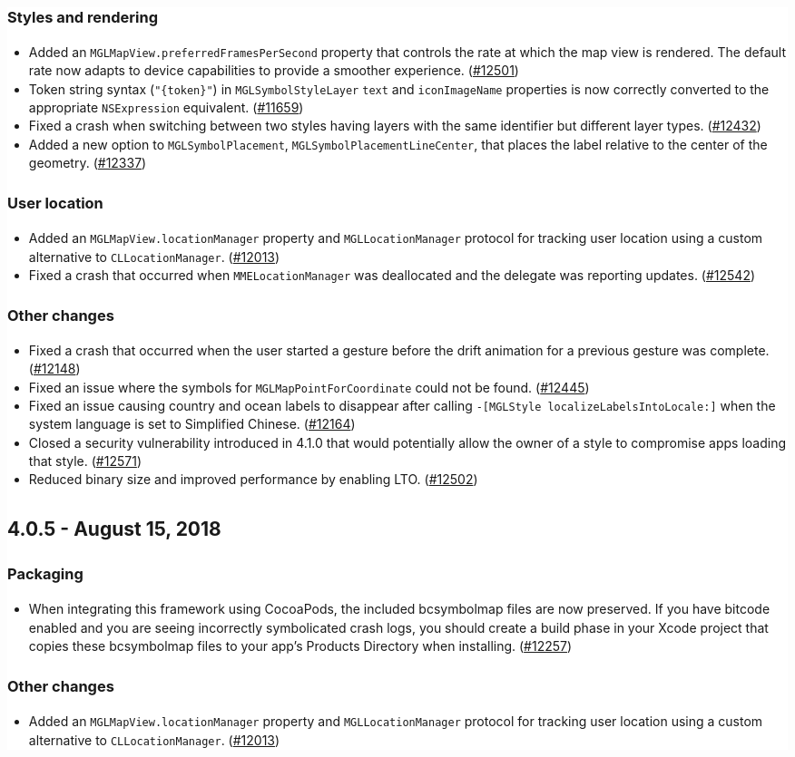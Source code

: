 ### Styles and rendering

* Added an `MGLMapView.preferredFramesPerSecond` property that controls the rate at which the map view is rendered. The default rate now adapts to device capabilities to provide a smoother experience. ([#12501](https://github.com/mapbox/mapbox-gl-native/issues/12501))
* Token string syntax (`"{token}"`) in `MGLSymbolStyleLayer` `text` and `iconImageName` properties is now correctly converted to the appropriate `NSExpression` equivalent. ([#11659](https://github.com/mapbox/mapbox-gl-native/issues/11659))
* Fixed a crash when switching between two styles having layers with the same identifier but different layer types. ([#12432](https://github.com/mapbox/mapbox-gl-native/issues/12432))
* Added a new option to `MGLSymbolPlacement`, `MGLSymbolPlacementLineCenter`, that places the label relative to the center of the geometry. ([#12337](https://github.com/mapbox/mapbox-gl-native/pull/12337))

### User location

* Added an `MGLMapView.locationManager` property and `MGLLocationManager` protocol for tracking user location using a custom alternative to `CLLocationManager`. ([#12013](https://github.com/mapbox/mapbox-gl-native/pull/12013))
* Fixed a crash that occurred when `MMELocationManager` was deallocated and the delegate was reporting updates. ([#12542](https://github.com/mapbox/mapbox-gl-native/pull/12542))

### Other changes

* Fixed a crash that occurred when the user started a gesture before the drift animation for a previous gesture was complete. ([#12148](https://github.com/mapbox/mapbox-gl-native/pull/12148))
* Fixed an issue where the symbols for `MGLMapPointForCoordinate` could not be found. ([#12445](https://github.com/mapbox/mapbox-gl-native/issues/12445))
* Fixed an issue causing country and ocean labels to disappear after calling `-[MGLStyle localizeLabelsIntoLocale:]` when the system language is set to Simplified Chinese. ([#12164](https://github.com/mapbox/mapbox-gl-native/issues/12164))
* Closed a security vulnerability introduced in 4.1.0 that would potentially allow the owner of a style to compromise apps loading that style. ([#12571](https://github.com/mapbox/mapbox-gl-native/pull/12571))
* Reduced binary size and improved performance by enabling LTO. ([#12502](https://github.com/mapbox/mapbox-gl-native/pull/12502))

## 4.0.5 - August 15, 2018

### Packaging

* When integrating this framework using CocoaPods, the included bcsymbolmap files are now preserved. If you have bitcode enabled and you are seeing incorrectly symbolicated crash logs, you should create a build phase in your Xcode project that copies these bcsymbolmap files to your app’s Products Directory when installing. ([#12257](https://github.com/mapbox/mapbox-gl-native/pull/12257))

### Other changes

* Added an `MGLMapView.locationManager` property and `MGLLocationManager` protocol for tracking user location using a custom alternative to `CLLocationManager`. ([#12013](https://github.com/mapbox/mapbox-gl-native/pull/12013))
